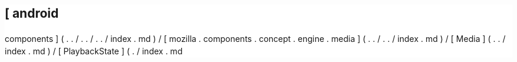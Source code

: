 [
android
-
components
]
(
.
.
/
.
.
/
.
.
/
index
.
md
)
/
[
mozilla
.
components
.
concept
.
engine
.
media
]
(
.
.
/
.
.
/
index
.
md
)
/
[
Media
]
(
.
.
/
index
.
md
)
/
[
PlaybackState
]
(
.
/
index
.
md